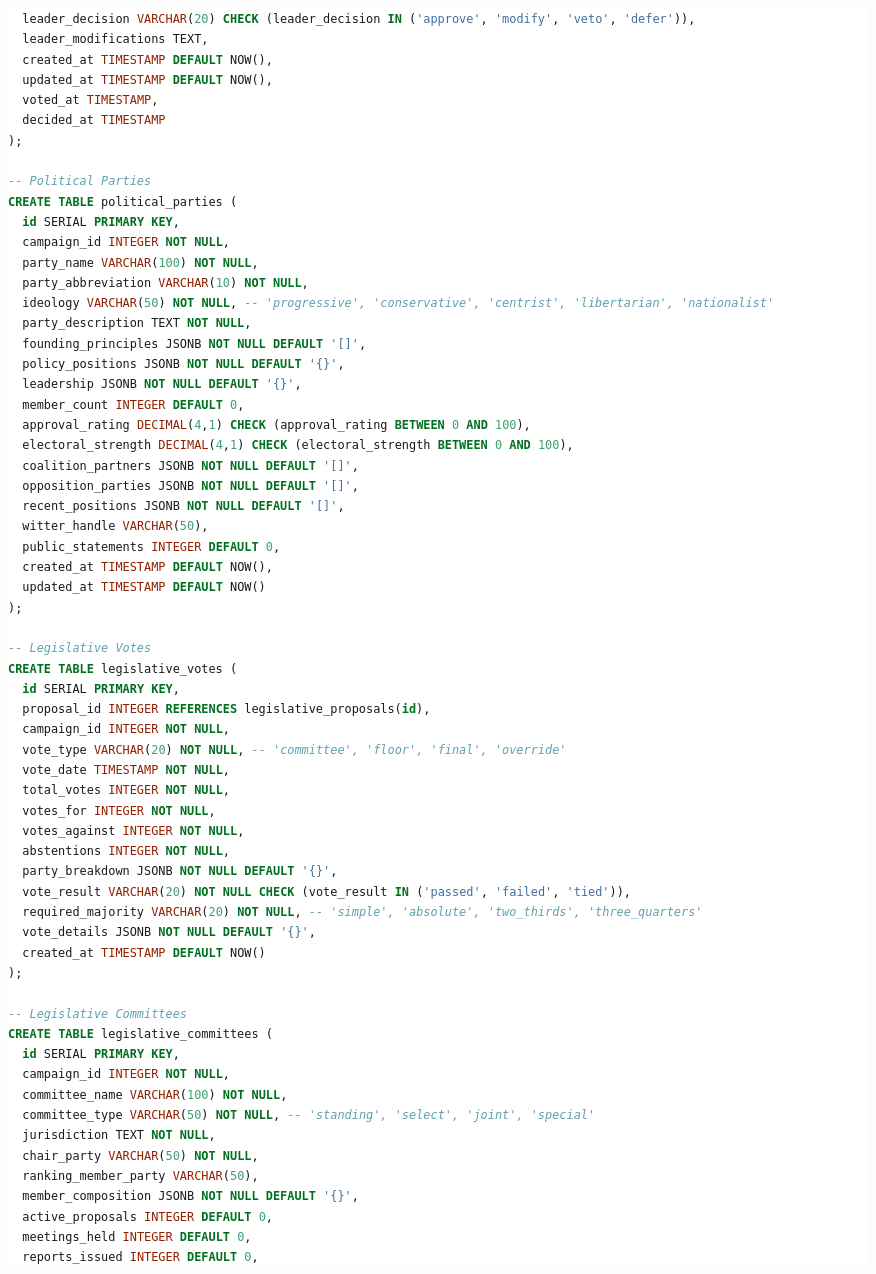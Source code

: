 ```sql
  leader_decision VARCHAR(20) CHECK (leader_decision IN ('approve', 'modify', 'veto', 'defer')),
  leader_modifications TEXT,
  created_at TIMESTAMP DEFAULT NOW(),
  updated_at TIMESTAMP DEFAULT NOW(),
  voted_at TIMESTAMP,
  decided_at TIMESTAMP
);

-- Political Parties
CREATE TABLE political_parties (
  id SERIAL PRIMARY KEY,
  campaign_id INTEGER NOT NULL,
  party_name VARCHAR(100) NOT NULL,
  party_abbreviation VARCHAR(10) NOT NULL,
  ideology VARCHAR(50) NOT NULL, -- 'progressive', 'conservative', 'centrist', 'libertarian', 'nationalist'
  party_description TEXT NOT NULL,
  founding_principles JSONB NOT NULL DEFAULT '[]',
  policy_positions JSONB NOT NULL DEFAULT '{}',
  leadership JSONB NOT NULL DEFAULT '{}',
  member_count INTEGER DEFAULT 0,
  approval_rating DECIMAL(4,1) CHECK (approval_rating BETWEEN 0 AND 100),
  electoral_strength DECIMAL(4,1) CHECK (electoral_strength BETWEEN 0 AND 100),
  coalition_partners JSONB NOT NULL DEFAULT '[]',
  opposition_parties JSONB NOT NULL DEFAULT '[]',
  recent_positions JSONB NOT NULL DEFAULT '[]',
  witter_handle VARCHAR(50),
  public_statements INTEGER DEFAULT 0,
  created_at TIMESTAMP DEFAULT NOW(),
  updated_at TIMESTAMP DEFAULT NOW()
);

-- Legislative Votes
CREATE TABLE legislative_votes (
  id SERIAL PRIMARY KEY,
  proposal_id INTEGER REFERENCES legislative_proposals(id),
  campaign_id INTEGER NOT NULL,
  vote_type VARCHAR(20) NOT NULL, -- 'committee', 'floor', 'final', 'override'
  vote_date TIMESTAMP NOT NULL,
  total_votes INTEGER NOT NULL,
  votes_for INTEGER NOT NULL,
  votes_against INTEGER NOT NULL,
  abstentions INTEGER NOT NULL,
  party_breakdown JSONB NOT NULL DEFAULT '{}',
  vote_result VARCHAR(20) NOT NULL CHECK (vote_result IN ('passed', 'failed', 'tied')),
  required_majority VARCHAR(20) NOT NULL, -- 'simple', 'absolute', 'two_thirds', 'three_quarters'
  vote_details JSONB NOT NULL DEFAULT '{}',
  created_at TIMESTAMP DEFAULT NOW()
);

-- Legislative Committees
CREATE TABLE legislative_committees (
  id SERIAL PRIMARY KEY,
  campaign_id INTEGER NOT NULL,
  committee_name VARCHAR(100) NOT NULL,
  committee_type VARCHAR(50) NOT NULL, -- 'standing', 'select', 'joint', 'special'
  jurisdiction TEXT NOT NULL,
  chair_party VARCHAR(50) NOT NULL,
  ranking_member_party VARCHAR(50),
  member_composition JSONB NOT NULL DEFAULT '{}',
  active_proposals INTEGER DEFAULT 0,
  meetings_held INTEGER DEFAULT 0,
  reports_issued INTEGER DEFAULT 0,
```